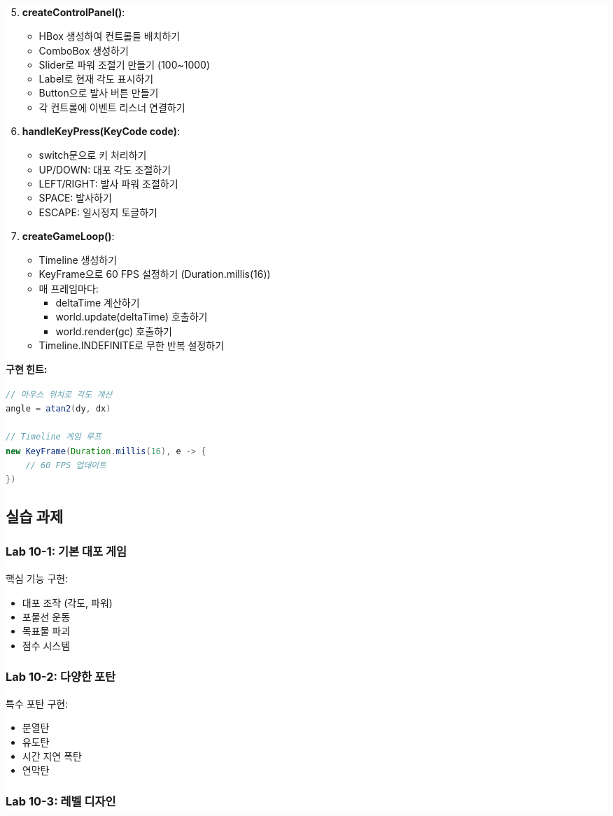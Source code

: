 5. **createControlPanel()**:
   - HBox 생성하여 컨트롤들 배치하기
   - ComboBox<ProjectileType> 생성하기
   - Slider로 파워 조절기 만들기 (100~1000)
   - Label로 현재 각도 표시하기
   - Button으로 발사 버튼 만들기
   - 각 컨트롤에 이벤트 리스너 연결하기

6. **handleKeyPress(KeyCode code)**:
   - switch문으로 키 처리하기
   - UP/DOWN: 대포 각도 조절하기
   - LEFT/RIGHT: 발사 파워 조절하기
   - SPACE: 발사하기
   - ESCAPE: 일시정지 토글하기

7. **createGameLoop()**:
   - Timeline 생성하기
   - KeyFrame으로 60 FPS 설정하기 (Duration.millis(16))
   - 매 프레임마다:
     * deltaTime 계산하기
     * world.update(deltaTime) 호출하기
     * world.render(gc) 호출하기
   - Timeline.INDEFINITE로 무한 반복 설정하기

**구현 힌트:**
```java
// 마우스 위치로 각도 계산
angle = atan2(dy, dx)

// Timeline 게임 루프
new KeyFrame(Duration.millis(16), e -> {
    // 60 FPS 업데이트
})
```

## 실습 과제

### Lab 10-1: 기본 대포 게임
핵심 기능 구현:
- 대포 조작 (각도, 파워)
- 포물선 운동
- 목표물 파괴
- 점수 시스템

### Lab 10-2: 다양한 포탄
특수 포탄 구현:
- 분열탄
- 유도탄
- 시간 지연 폭탄
- 연막탄

### Lab 10-3: 레벨 디자인

